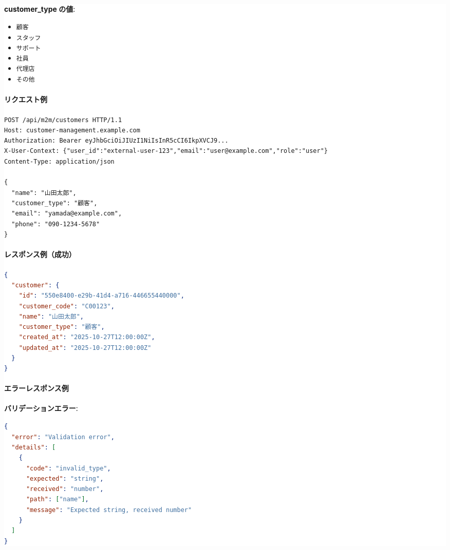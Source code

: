 **customer_type の値**:

- `顧客`
- `スタッフ`
- `サポート`
- `社員`
- `代理店`
- `その他`

#### リクエスト例

```http
POST /api/m2m/customers HTTP/1.1
Host: customer-management.example.com
Authorization: Bearer eyJhbGciOiJIUzI1NiIsInR5cCI6IkpXVCJ9...
X-User-Context: {"user_id":"external-user-123","email":"user@example.com","role":"user"}
Content-Type: application/json

{
  "name": "山田太郎",
  "customer_type": "顧客",
  "email": "yamada@example.com",
  "phone": "090-1234-5678"
}
```

#### レスポンス例（成功）

```json
{
  "customer": {
    "id": "550e8400-e29b-41d4-a716-446655440000",
    "customer_code": "C00123",
    "name": "山田太郎",
    "customer_type": "顧客",
    "created_at": "2025-10-27T12:00:00Z",
    "updated_at": "2025-10-27T12:00:00Z"
  }
}
```

#### エラーレスポンス例

**バリデーションエラー**:
```json
{
  "error": "Validation error",
  "details": [
    {
      "code": "invalid_type",
      "expected": "string",
      "received": "number",
      "path": ["name"],
      "message": "Expected string, received number"
    }
  ]
}
```

